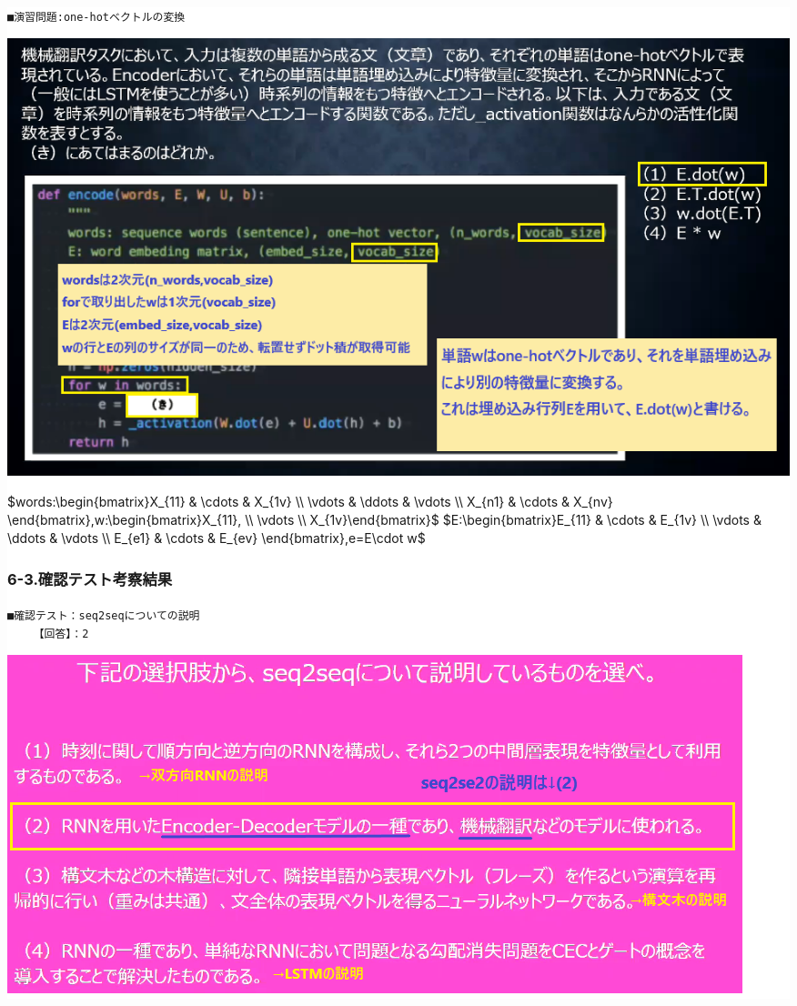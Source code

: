     ■演習問題:one-hotベクトルの変換

![png](./img/深層day3_seq2seq_確認テスト2.png)

$words:\begin{bmatrix}X_{11} & \cdots & X_{1v} \\ \vdots & \ddots & \vdots \\ X_{n1} & \cdots & X_{nv} \end{bmatrix},w:\begin{bmatrix}X_{11}, \\ \vdots \\ X_{1v}\end{bmatrix}$
$E:\begin{bmatrix}E_{11} & \cdots & E_{1v} \\ \vdots & \ddots & \vdots \\ E_{e1} & \cdots & E_{ev} \end{bmatrix},e=E\cdot w$

### 6-3.確認テスト考察結果

    ■確認テスト：seq2seqについての説明
        【回答】：2
![png](./img/深層day3_seq2seq_確認テスト1.png)

